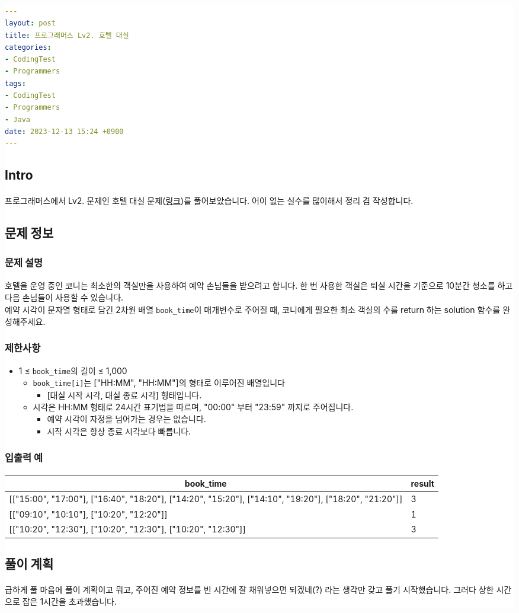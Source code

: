 ```yaml
---
layout: post
title: 프로그래머스 Lv2. 호텔 대실
categories:
- CodingTest
- Programmers
tags:
- CodingTest
- Programmers
- Java
date: 2023-12-13 15:24 +0900
---
```

## Intro

프로그래머스에서 Lv2. 문제인 호텔 대실 문제([링크](https://school.programmers.co.kr/learn/courses/30/lessons/155651))를 풀어보았습니다. 어이 없는 실수를 많이해서 정리 겸 작성합니다.

## 문제 정보

### 문제 설명

호텔을 운영 중인 코니는 최소한의 객실만을 사용하여 예약 손님들을 받으려고 합니다. 한 번 사용한 객실은 퇴실 시간을 기준으로 10분간 청소를 하고 다음 손님들이 사용할 수 있습니다.  
예약 시각이 문자열 형태로 담긴 2차원 배열 `book_time`이 매개변수로 주어질 때, 코니에게 필요한 최소 객실의 수를 return 하는 solution 함수를 완성해주세요. 

### 제한사항

-   1 ≤  `book_time`의 길이 ≤ 1,000
    -   `book_time[i]`는 ["HH:MM", "HH:MM"]의 형태로 이루어진 배열입니다
        -   [대실 시작 시각, 대실 종료 시각] 형태입니다.
    -   시각은 HH:MM 형태로 24시간 표기법을 따르며, "00:00" 부터 "23:59" 까지로 주어집니다.
        -   예약 시각이 자정을 넘어가는 경우는 없습니다.
        -   시작 시각은 항상 종료 시각보다 빠릅니다.

### 입출력 예

| book_time | result |
|--|--|
| [["15:00", "17:00"], ["16:40", "18:20"], ["14:20", "15:20"], ["14:10", "19:20"], ["18:20", "21:20"]] | 3 |
| [["09:10", "10:10"], ["10:20", "12:20"]] | 1 |
| [["10:20", "12:30"], ["10:20", "12:30"], ["10:20", "12:30"]] | 3 |

## 풀이 계획

급하게 풀 마음에 풀이 계획이고 뭐고, 주어진 예약 정보를 빈 시간에 잘 채워넣으면 되겠네(?) 라는 생각만 갖고 풀기 시작했습니다. 그러다 상한 시간으로 잡은 1시간을 초과했습니다.

